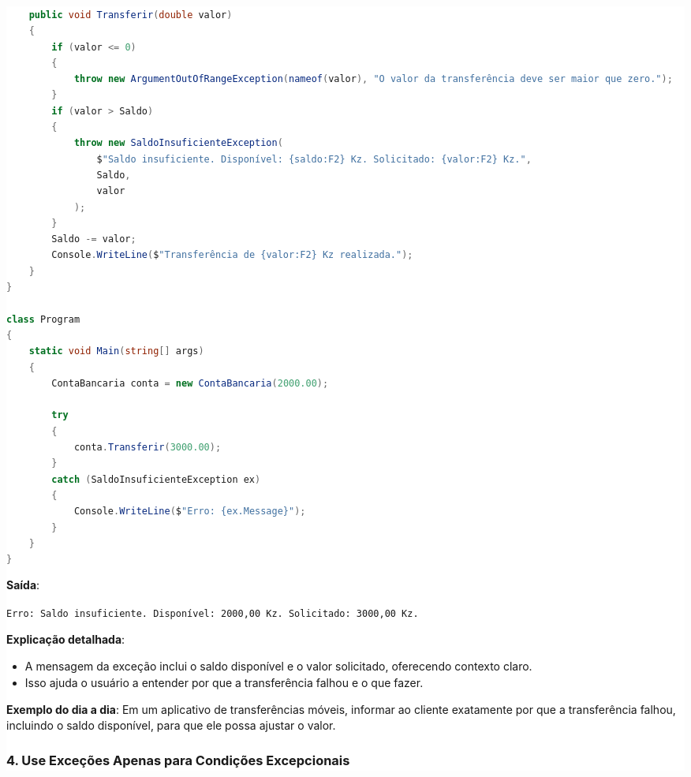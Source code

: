 ```csharp
    public void Transferir(double valor)
    {
        if (valor <= 0)
        {
            throw new ArgumentOutOfRangeException(nameof(valor), "O valor da transferência deve ser maior que zero.");
        }
        if (valor > Saldo)
        {
            throw new SaldoInsuficienteException(
                $"Saldo insuficiente. Disponível: {saldo:F2} Kz. Solicitado: {valor:F2} Kz.",
                Saldo,
                valor
            );
        }
        Saldo -= valor;
        Console.WriteLine($"Transferência de {valor:F2} Kz realizada.");
    }
}

class Program
{
    static void Main(string[] args)
    {
        ContaBancaria conta = new ContaBancaria(2000.00);

        try
        {
            conta.Transferir(3000.00);
        }
        catch (SaldoInsuficienteException ex)
        {
            Console.WriteLine($"Erro: {ex.Message}");
        }
    }
}
```

**Saída**:
```
Erro: Saldo insuficiente. Disponível: 2000,00 Kz. Solicitado: 3000,00 Kz.
```

**Explicação detalhada**:
- A mensagem da exceção inclui o saldo disponível e o valor solicitado, oferecendo contexto claro.
- Isso ajuda o usuário a entender por que a transferência falhou e o que fazer.

**Exemplo do dia a dia**: Em um aplicativo de transferências móveis, informar ao cliente exatamente por que a transferência falhou, incluindo o saldo disponível, para que ele possa ajustar o valor.

### 4. **Use Exceções Apenas para Condições Excepcionais**
